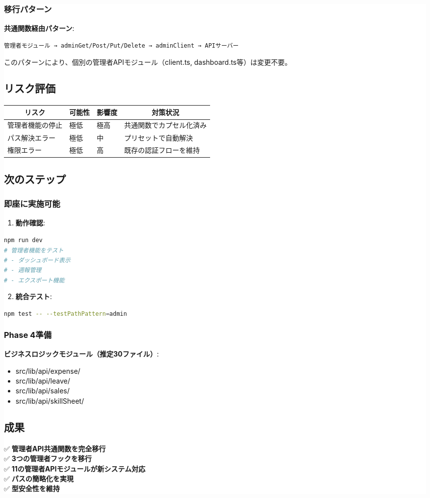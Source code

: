 ### 移行パターン

**共通関数経由パターン**:
```
管理者モジュール → adminGet/Post/Put/Delete → adminClient → APIサーバー
```

このパターンにより、個別の管理者APIモジュール（client.ts, dashboard.ts等）は変更不要。

## リスク評価

| リスク | 可能性 | 影響度 | 対策状況 |
|--------|--------|--------|----------|
| 管理者機能の停止 | 極低 | 極高 | 共通関数でカプセル化済み |
| パス解決エラー | 極低 | 中 | プリセットで自動解決 |
| 権限エラー | 極低 | 高 | 既存の認証フローを維持 |

## 次のステップ

### 即座に実施可能

1. **動作確認**:
```bash
npm run dev
# 管理者機能をテスト
# - ダッシュボード表示
# - 週報管理
# - エクスポート機能
```

2. **統合テスト**:
```bash
npm test -- --testPathPattern=admin
```

### Phase 4準備

**ビジネスロジックモジュール（推定30ファイル）**:
- src/lib/api/expense/
- src/lib/api/leave/
- src/lib/api/sales/
- src/lib/api/skillSheet/

## 成果

✅ **管理者API共通関数を完全移行**  
✅ **3つの管理者フックを移行**  
✅ **11の管理者APIモジュールが新システム対応**  
✅ **パスの簡略化を実現**  
✅ **型安全性を維持**  
